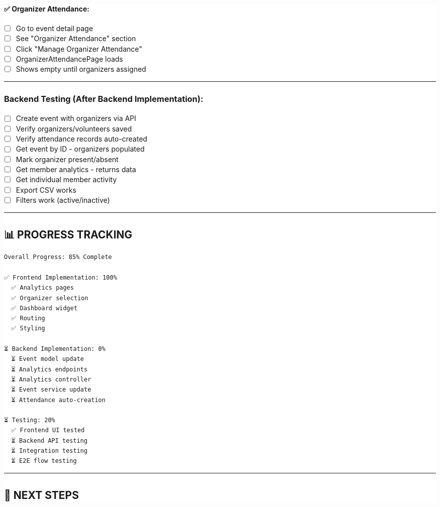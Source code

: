#### ✅ Organizer Attendance:
- [ ] Go to event detail page
- [ ] See "Organizer Attendance" section
- [ ] Click "Manage Organizer Attendance"
- [ ] OrganizerAttendancePage loads
- [ ] Shows empty until organizers assigned

---

### Backend Testing (After Backend Implementation):

- [ ] Create event with organizers via API
- [ ] Verify organizers/volunteers saved
- [ ] Verify attendance records auto-created
- [ ] Get event by ID - organizers populated
- [ ] Mark organizer present/absent
- [ ] Get member analytics - returns data
- [ ] Get individual member activity
- [ ] Export CSV works
- [ ] Filters work (active/inactive)

---

## 📊 PROGRESS TRACKING

```
Overall Progress: 85% Complete

✅ Frontend Implementation: 100%
  ✅ Analytics pages
  ✅ Organizer selection
  ✅ Dashboard widget
  ✅ Routing
  ✅ Styling

⏳ Backend Implementation: 0%
  ⏳ Event model update
  ⏳ Analytics endpoints
  ⏳ Analytics controller
  ⏳ Event service update
  ⏳ Attendance auto-creation

⏳ Testing: 20%
  ✅ Frontend UI tested
  ⏳ Backend API testing
  ⏳ Integration testing
  ⏳ E2E flow testing
```

---

## 🎯 NEXT STEPS
